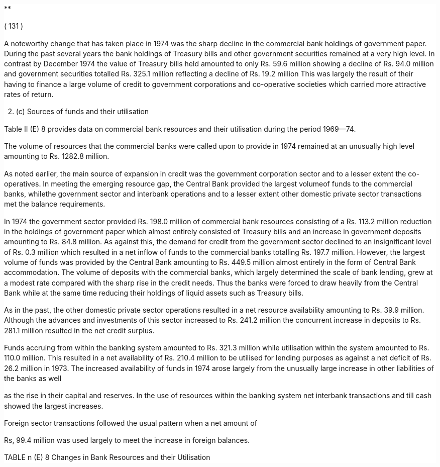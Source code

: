 **

( 131 )

A noteworthy change that has taken place in 1974 was the sharp decline in the commercial bank holdings of government paper. During the past several years the bank holdings of Treasury bills and other government securities remained at a very high level. In contrast by December 1974 the value of Treasury bills held amounted to only Rs. 59.6 million showing a decline of Rs. 94.0 million and govern­ment securities totalled Rs. 325.1 million reflecting a decline of Rs. 19.2 million This was largely the result of their having to finance a large volume of credit to government corporations and co-operative societies which carried more attractive rates of return.

2. (c) Sources of funds and their utilisation

Table II (E) 8 provides data on commercial bank resources and their utilisation during the period 1969—74.

The volume of resources that the commercial banks were called upon to provide in 1974 remained at an unusually high level amounting to Rs. 1282.8 million.

As noted earlier, the main source of expansion in credit was the government corporation sector and to a lesser extent the co-operatives. In meeting the emerging resource gap, the Central Bank provided the largest volumeof funds to the commercial banks, whilethe government sector and interbank operations and to a lesser extent other domestic private sector transactions met the balance requirements.

In 1974 the government sector provided Rs. 198.0 million of commercial bank resources consisting of a Rs. 113.2 million reduction in the holdings of government paper which almost entirely consisted of Treasury bills and an increase in government deposits amounting to Rs. 84.8 million. As against this, the demand for credit from the government sector declined to an insignificant level of Rs. 0.3 million which resulted in a net inflow of funds to the commercial banks totalling Rs. 197.7 million. However, the largest volume of funds was provided by the Central Bank amounting to Rs. 449.5 million almost entirely in the form of Central Bank accommodation. The volume of deposits with the commercial banks, which largely determined the scale of bank lending, grew at a modest rate compared with the sharp rise in the credit needs. Thus the banks were forced to draw heavily from the Central Bank while at the same time reducing their holdings of liquid assets such as Treasury bills.

As in the past, the other domestic private sector operations resulted in a net resource availability amounting to Rs. 39.9 million. Although the advances and investments of this sector increased to Rs. 241.2 million the concurrent increase in deposits to Rs. 281.1 million resulted in the net credit surplus.

Funds accruing from within the banking system amounted to Rs. 321.3 million while utilisation within the system amounted to Rs. 110.0 million. This resulted in a net availability of Rs. 210.4 million to be utilised for lending purposes as against a net deficit of Rs. 26.2 million in 1973. The increased availability of funds in 1974 arose largely from the unusually large increase in other liabilities of the banks as well

as the rise in their capital and reserves. In the use of resources within the banking system net interbank transactions and till cash showed the largest increases.

Foreign sector transactions followed the usual pattern when a net amount of

Rs, 99.4 million was used largely to meet the increase in foreign balances.

TABLE n (E) 8 Changes in Bank Resources and their Utilisation

